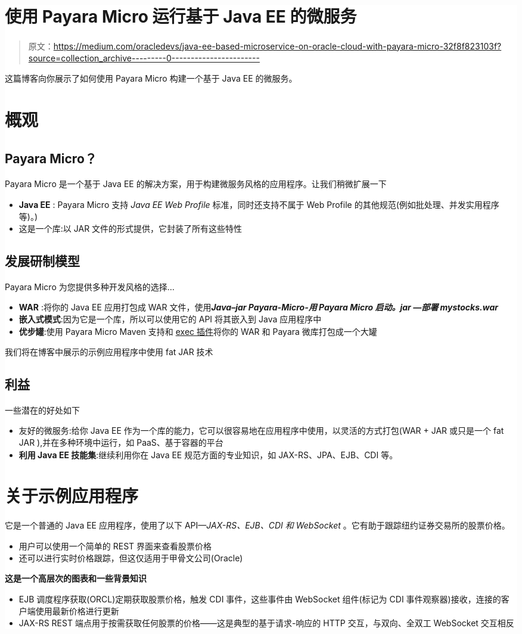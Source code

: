 # 使用 Payara Micro 运行基于 Java EE 的微服务

> 原文：<https://medium.com/oracledevs/java-ee-based-microservice-on-oracle-cloud-with-payara-micro-32f8f823103f?source=collection_archive---------0----------------------->

这篇博客向你展示了如何使用 Payara Micro 构建一个基于 Java EE 的微服务。

# 概观

## Payara Micro？

Payara Micro 是一个基于 Java EE 的解决方案，用于构建微服务风格的应用程序。让我们稍微扩展一下

*   **Java EE** : Payara Micro 支持 *Java EE Web Profile* 标准，同时还支持不属于 Web Profile 的其他规范(例如批处理、并发实用程序等)。)
*   这是一个库:以 JAR 文件的形式提供，它封装了所有这些特性

## 发展研制模型

Payara Micro 为您提供多种开发风格的选择…

*   **WAR** :将你的 Java EE 应用打包成 WAR 文件，使用***Java–jar Payara-Micro-<version>用 Payara Micro 启动。jar —部署 mystocks.war***
*   **嵌入式模式**:因为它是一个库，所以可以使用它的 API 将其嵌入到 Java 应用程序中
*   **优步罐**:使用 Payara Micro Maven 支持和 [exec 插件](http://www.mojohaus.org/exec-maven-plugin/java-mojo.html)将你的 WAR 和 Payara 微库打包成一个大罐

我们将在博客中展示的示例应用程序中使用 fat JAR 技术

## 利益

一些潜在的好处如下

*   友好的微服务:给你 Java EE 作为一个库的能力，它可以很容易地在应用程序中使用，以灵活的方式打包(WAR + JAR 或只是一个 fat JAR ),并在多种环境中运行，如 PaaS、基于容器的平台
*   **利用 Java EE 技能集**:继续利用你在 Java EE 规范方面的专业知识，如 JAX-RS、JPA、EJB、CDI 等。

# 关于示例应用程序

它是一个普通的 Java EE 应用程序，使用了以下 API—*JAX-RS、EJB、CDI 和 WebSocket* 。它有助于跟踪纽约证券交易所的股票价格。

*   用户可以使用一个简单的 REST 界面来查看股票价格
*   还可以进行实时价格跟踪，但这仅适用于甲骨文公司(Oracle)

**这是一个高层次的图表和一些背景知识**

*   EJB 调度程序获取(ORCL)定期获取股票价格，触发 CDI 事件，这些事件由 WebSocket 组件(标记为 CDI 事件观察器)接收，连接的客户端使用最新价格进行更新
*   JAX-RS REST 端点用于按需获取任何股票的价格——这是典型的基于请求-响应的 HTTP 交互，与双向、全双工 WebSocket 交互相反

